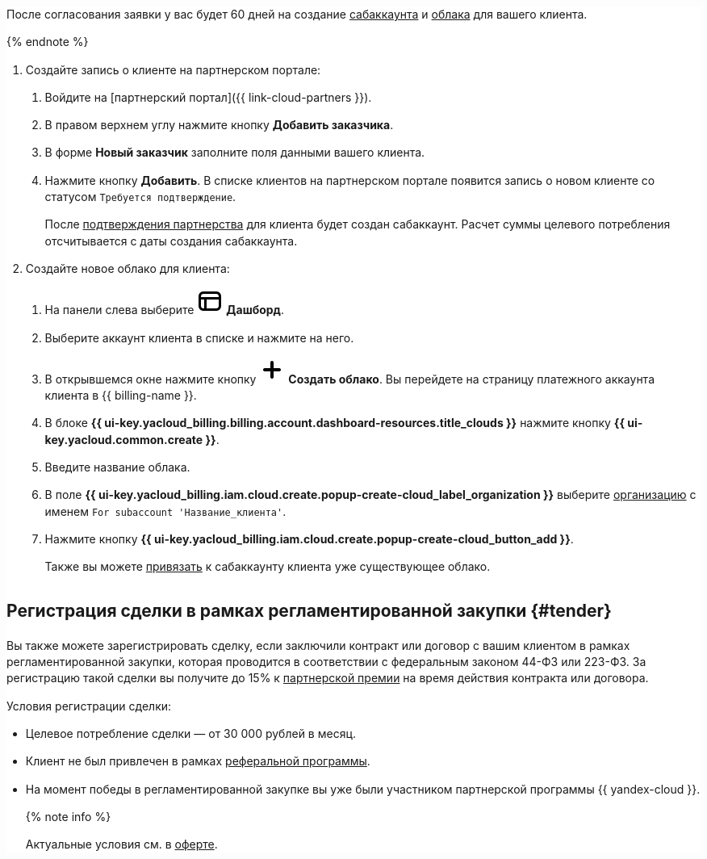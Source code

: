    После согласования заявки у вас будет 60 дней на создание [сабаккаунта](../terms.md#sub-account) и [облака](../../resource-manager/concepts/resources-hierarchy.md#cloud) для вашего клиента.

   {% endnote %}

1. Создайте запись о клиенте на партнерском портале:

   1. Войдите на [партнерский портал]({{ link-cloud-partners }}).
   1. В правом верхнем углу нажмите кнопку **Добавить заказчика**.
   1. В форме **Новый заказчик** заполните поля данными вашего клиента.
   1. Нажмите кнопку **Добавить**. В списке клиентов на партнерском портале появится запись о новом клиенте со статусом `Требуется подтверждение`.

      После [подтверждения партнерства](./var-pin-client.md#confirm-partnership) для клиента будет создан сабаккаунт. Расчет суммы целевого потребления отсчитывается с даты создания сабаккаунта.

1. Создайте новое облако для клиента:

   1. На панели слева выберите ![icon](../../_assets/console-icons/layout-header-side-content.svg) **Дашборд**.
   1. Выберите аккаунт клиента в списке и нажмите на него.
   1. В открывшемся окне нажмите кнопку ![image](../../_assets/plus-sign.svg) **Создать облако**. Вы перейдете на страницу платежного аккаунта клиента в {{ billing-name }}.
   1. В блоке **{{ ui-key.yacloud_billing.billing.account.dashboard-resources.title_clouds }}** нажмите кнопку **{{ ui-key.yacloud.common.create }}**.
   1. Введите название облака.
   1. В поле **{{ ui-key.yacloud_billing.iam.cloud.create.popup-create-cloud_label_organization }}** выберите [организацию](../../organization/quickstart.md) с именем `For subaccount 'Название_клиента'`.
   1. Нажмите кнопку **{{ ui-key.yacloud_billing.iam.cloud.create.popup-create-cloud_button_add }}**.

      Также вы можете [привязать](../operations/pin-cloud.md) к сабаккаунту клиента уже существующее облако.

## Регистрация сделки в рамках регламентированной закупки {#tender}

Вы также можете зарегистрировать сделку, если заключили контракт или договор с вашим клиентом в рамках регламентированной закупки, которая проводится в соответствии с федеральным законом 44-ФЗ или 223-ФЗ. За регистрацию такой сделки вы получите до 15% к [партнерской премии](./var.md#premium) на время действия контракта или договора.

Условия регистрации сделки:

* Целевое потребление сделки — от 30 000 рублей в месяц.
* Клиент не был привлечен в рамках [реферальной программы](../program/referral.md).
* На момент победы в регламентированной закупке вы уже были участником партнерской программы {{ yandex-cloud }}.

  {% note info %}
  
  Актуальные условия см. в [оферте](https://yandex.ru/legal/cloud_partnership_procurement/).
  